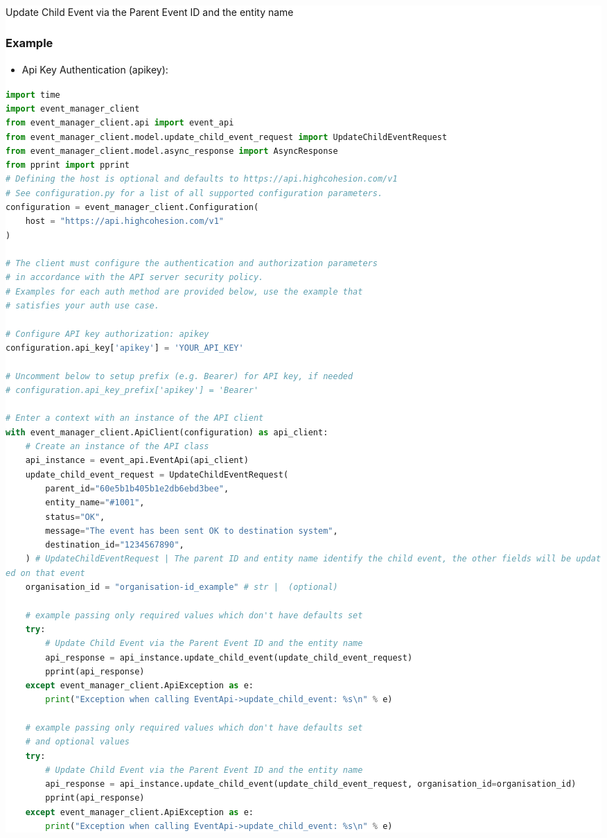 Update Child Event via the Parent Event ID and the entity name

### Example

* Api Key Authentication (apikey):
```python
import time
import event_manager_client
from event_manager_client.api import event_api
from event_manager_client.model.update_child_event_request import UpdateChildEventRequest
from event_manager_client.model.async_response import AsyncResponse
from pprint import pprint
# Defining the host is optional and defaults to https://api.highcohesion.com/v1
# See configuration.py for a list of all supported configuration parameters.
configuration = event_manager_client.Configuration(
    host = "https://api.highcohesion.com/v1"
)

# The client must configure the authentication and authorization parameters
# in accordance with the API server security policy.
# Examples for each auth method are provided below, use the example that
# satisfies your auth use case.

# Configure API key authorization: apikey
configuration.api_key['apikey'] = 'YOUR_API_KEY'

# Uncomment below to setup prefix (e.g. Bearer) for API key, if needed
# configuration.api_key_prefix['apikey'] = 'Bearer'

# Enter a context with an instance of the API client
with event_manager_client.ApiClient(configuration) as api_client:
    # Create an instance of the API class
    api_instance = event_api.EventApi(api_client)
    update_child_event_request = UpdateChildEventRequest(
        parent_id="60e5b1b405b1e2db6ebd3bee",
        entity_name="#1001",
        status="OK",
        message="The event has been sent OK to destination system",
        destination_id="1234567890",
    ) # UpdateChildEventRequest | The parent ID and entity name identify the child event, the other fields will be updated on that event
    organisation_id = "organisation-id_example" # str |  (optional)

    # example passing only required values which don't have defaults set
    try:
        # Update Child Event via the Parent Event ID and the entity name
        api_response = api_instance.update_child_event(update_child_event_request)
        pprint(api_response)
    except event_manager_client.ApiException as e:
        print("Exception when calling EventApi->update_child_event: %s\n" % e)

    # example passing only required values which don't have defaults set
    # and optional values
    try:
        # Update Child Event via the Parent Event ID and the entity name
        api_response = api_instance.update_child_event(update_child_event_request, organisation_id=organisation_id)
        pprint(api_response)
    except event_manager_client.ApiException as e:
        print("Exception when calling EventApi->update_child_event: %s\n" % e)
```
